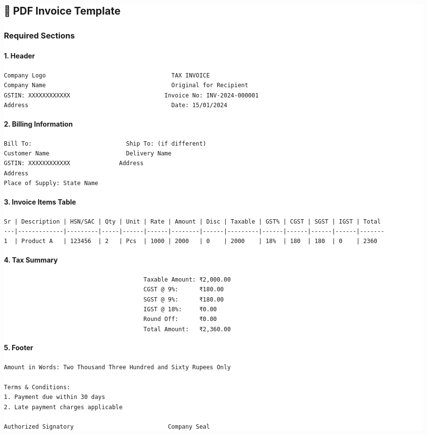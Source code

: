 ## 📄 PDF Invoice Template

### Required Sections

#### 1. Header

```
Company Logo                                    TAX INVOICE
Company Name                                    Original for Recipient
GSTIN: XXXXXXXXXXXX                           Invoice No: INV-2024-000001
Address                                         Date: 15/01/2024
```

#### 2. Billing Information

```
Bill To:                           Ship To: (if different)
Customer Name                      Delivery Name
GSTIN: XXXXXXXXXXXX              Address
Address
Place of Supply: State Name
```

#### 3. Invoice Items Table

```
Sr | Description | HSN/SAC | Qty | Unit | Rate | Amount | Disc | Taxable | GST% | CGST | SGST | IGST | Total
---|-------------|---------|-----|------|------|--------|------|---------|------|------|------|------|-------
1  | Product A   | 123456  | 2   | Pcs  | 1000 | 2000   | 0    | 2000    | 18%  | 180  | 180  | 0    | 2360
```

#### 4. Tax Summary

```
                                        Taxable Amount: ₹2,000.00
                                        CGST @ 9%:      ₹180.00
                                        SGST @ 9%:      ₹180.00
                                        IGST @ 18%:     ₹0.00
                                        Round Off:      ₹0.00
                                        Total Amount:   ₹2,360.00
```

#### 5. Footer

```
Amount in Words: Two Thousand Three Hundred and Sixty Rupees Only

Terms & Conditions:
1. Payment due within 30 days
2. Late payment charges applicable

Authorized Signatory                           Company Seal
```
